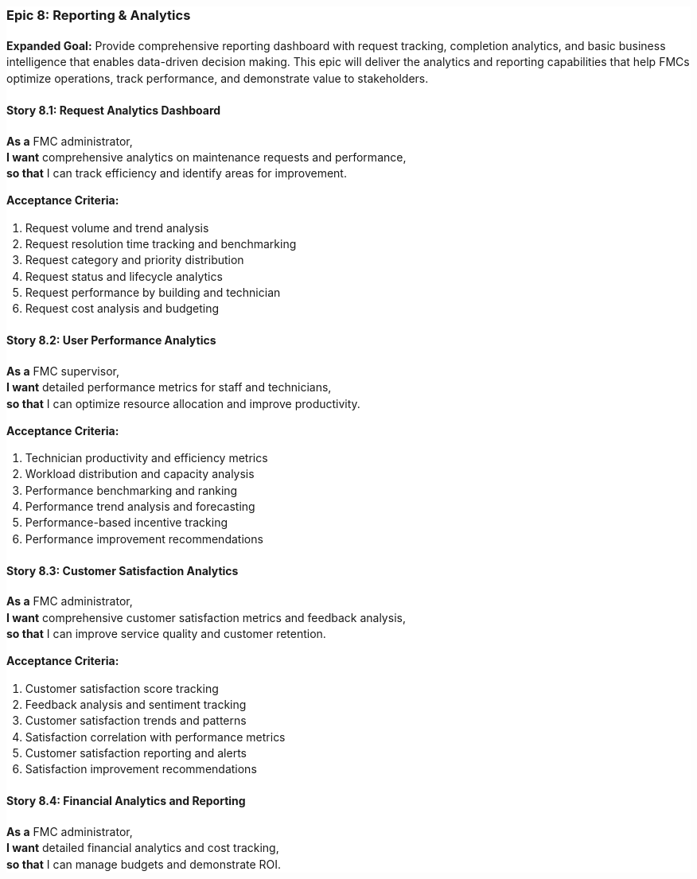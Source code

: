 ### Epic 8: Reporting & Analytics

**Expanded Goal:** Provide comprehensive reporting dashboard with request tracking, completion analytics, and basic business intelligence that enables data-driven decision making. This epic will deliver the analytics and reporting capabilities that help FMCs optimize operations, track performance, and demonstrate value to stakeholders.

#### Story 8.1: Request Analytics Dashboard

**As a** FMC administrator,  
**I want** comprehensive analytics on maintenance requests and performance,  
**so that** I can track efficiency and identify areas for improvement.

**Acceptance Criteria:**
1. Request volume and trend analysis
2. Request resolution time tracking and benchmarking
3. Request category and priority distribution
4. Request status and lifecycle analytics
5. Request performance by building and technician
6. Request cost analysis and budgeting

#### Story 8.2: User Performance Analytics

**As a** FMC supervisor,  
**I want** detailed performance metrics for staff and technicians,  
**so that** I can optimize resource allocation and improve productivity.

**Acceptance Criteria:**
1. Technician productivity and efficiency metrics
2. Workload distribution and capacity analysis
3. Performance benchmarking and ranking
4. Performance trend analysis and forecasting
5. Performance-based incentive tracking
6. Performance improvement recommendations

#### Story 8.3: Customer Satisfaction Analytics

**As a** FMC administrator,  
**I want** comprehensive customer satisfaction metrics and feedback analysis,  
**so that** I can improve service quality and customer retention.

**Acceptance Criteria:**
1. Customer satisfaction score tracking
2. Feedback analysis and sentiment tracking
3. Customer satisfaction trends and patterns
4. Satisfaction correlation with performance metrics
5. Customer satisfaction reporting and alerts
6. Satisfaction improvement recommendations

#### Story 8.4: Financial Analytics and Reporting

**As a** FMC administrator,  
**I want** detailed financial analytics and cost tracking,  
**so that** I can manage budgets and demonstrate ROI.
